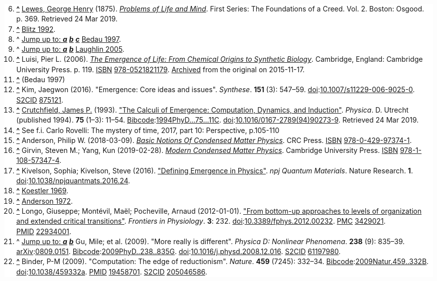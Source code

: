 6. **[^](#cite_ref-6 "Jump up")** [Lewes, George Henry](/wiki/George_Henry_Lewes "George Henry Lewes") (1875). [_Problems of Life and Mind_](https://books.google.com/books?id=0J8RAAAAYAAJ). First Series: The Foundations of a Creed. Vol. 2. Boston: Osgood. p. 369. Retrieved 24 Mar 2019.
7. **[^](#cite_ref-FOOTNOTEBlitz1992_7-0 "Jump up")** [Blitz 1992](#CITEREFBlitz1992).
8. ^ [Jump up to: _**a**_](#cite_ref-FOOTNOTEBedau1997_8-0) [_**b**_](#cite_ref-FOOTNOTEBedau1997_8-1) [_**c**_](#cite_ref-FOOTNOTEBedau1997_8-2) [Bedau 1997](#CITEREFBedau1997).
9. ^ [Jump up to: _**a**_](#cite_ref-FOOTNOTELaughlin2005_9-0) [_**b**_](#cite_ref-FOOTNOTELaughlin2005_9-1) [Laughlin 2005](#CITEREFLaughlin2005).
10. **[^](#cite_ref-10 "Jump up")** Luisi, Pier L. (2006). [_The Emergence of Life: From Chemical Origins to Synthetic Biology_](http://www.cambridge.org/us/academic/subjects/chemistry/organic-chemistry/emergence-life-chemical-origins-synthetic-biology). Cambridge, England: Cambridge University Press. p. 119. [ISBN](/wiki/ISBN_(identifier) "ISBN (identifier)") [978-0521821179](/wiki/Special:BookSources/978-0521821179 "Special:BookSources/978-0521821179"). [Archived](https://web.archive.org/web/20151117023700/http://www.cambridge.org/us/academic/subjects/chemistry/organic-chemistry/emergence-life-chemical-origins-synthetic-biology) from the original on 2015-11-17.
11. **[^](#cite_ref-Bedau_11-0 "Jump up")** (Bedau 1997)
12. **[^](#cite_ref-12 "Jump up")** Kim, Jaegwon (2016). "Emergence: Core ideas and issues". _Synthese_. **151** (3): 547–59. [doi](/wiki/Doi_(identifier) "Doi (identifier)"):[10.1007/s11229-006-9025-0](https://doi.org/10.1007%2Fs11229-006-9025-0). [S2CID](/wiki/S2CID_(identifier) "S2CID (identifier)") [875121](https://api.semanticscholar.org/CorpusID:875121).
13. **[^](#cite_ref-13 "Jump up")** [Crutchfield, James P.](/wiki/James_P._Crutchfield "James P. Crutchfield") (1993). ["The Calculi of Emergence: Computation, Dynamics, and Induction"](http://csc.ucdavis.edu/~cmg/compmech/pubs/CalcEmergTitlePage.htm). _Physica_. D. Utrecht (published 1994). **75** (1–3): 11–54. [Bibcode](/wiki/Bibcode_(identifier) "Bibcode (identifier)"):[1994PhyD...75...11C](https://ui.adsabs.harvard.edu/abs/1994PhyD...75...11C). [doi](/wiki/Doi_(identifier) "Doi (identifier)"):[10.1016/0167-2789(94)90273-9](https://doi.org/10.1016%2F0167-2789%2894%2990273-9). Retrieved 24 Mar 2019.
14. **[^](#cite_ref-14 "Jump up")** See f.i. Carlo Rovelli: The mystery of time, 2017, part 10: Perspective, p.105-110
15. **[^](#cite_ref-15 "Jump up")** Anderson, Philip W. (2018-03-09). [_Basic Notions Of Condensed Matter Physics_](https://books.google.com/books?id=9HhQDwAAQBAJ). CRC Press. [ISBN](/wiki/ISBN_(identifier) "ISBN (identifier)") [978-0-429-97374-1](/wiki/Special:BookSources/978-0-429-97374-1 "Special:BookSources/978-0-429-97374-1").
16. **[^](#cite_ref-16 "Jump up")** Girvin, Steven M.; Yang, Kun (2019-02-28). [_Modern Condensed Matter Physics_](https://books.google.com/books?id=2ESIDwAAQBAJ). Cambridge University Press. [ISBN](/wiki/ISBN_(identifier) "ISBN (identifier)") [978-1-108-57347-4](/wiki/Special:BookSources/978-1-108-57347-4 "Special:BookSources/978-1-108-57347-4").
17. **[^](#cite_ref-17 "Jump up")** Kivelson, Sophia; Kivelson, Steve (2016). ["Defining Emergence in Physics"](https://doi.org/10.1038%2Fnpjquantmats.2016.24). _npj Quantum Materials_. Nature Research. **1**. [doi](/wiki/Doi_(identifier) "Doi (identifier)"):[10.1038/npjquantmats.2016.24](https://doi.org/10.1038%2Fnpjquantmats.2016.24).
18. **[^](#cite_ref-FOOTNOTEKoestler1969_18-0 "Jump up")** [Koestler 1969](#CITEREFKoestler1969).
19. **[^](#cite_ref-FOOTNOTEAnderson1972_19-0 "Jump up")** [Anderson 1972](#CITEREFAnderson1972).
20. **[^](#cite_ref-20 "Jump up")** Longo, Giuseppe; Montévil, Maël; Pocheville, Arnaud (2012-01-01). ["From bottom-up approaches to levels of organization and extended critical transitions"](https://www.ncbi.nlm.nih.gov/pmc/articles/PMC3429021). _Frontiers in Physiology_. **3**: 232. [doi](/wiki/Doi_(identifier) "Doi (identifier)"):[10.3389/fphys.2012.00232](https://doi.org/10.3389%2Ffphys.2012.00232). [PMC](/wiki/PMC_(identifier) "PMC (identifier)") [3429021](https://www.ncbi.nlm.nih.gov/pmc/articles/PMC3429021). [PMID](/wiki/PMID_(identifier) "PMID (identifier)") [22934001](https://pubmed.ncbi.nlm.nih.gov/22934001).
21. ^ [Jump up to: _**a**_](#cite_ref-morereally_21-0) [_**b**_](#cite_ref-morereally_21-1) Gu, Mile; et al. (2009). "More really is different". _Physica D: Nonlinear Phenomena_. **238** (9): 835–39. [arXiv](/wiki/ArXiv_(identifier) "ArXiv (identifier)"):[0809.0151](https://arxiv.org/abs/0809.0151). [Bibcode](/wiki/Bibcode_(identifier) "Bibcode (identifier)"):[2009PhyD..238..835G](https://ui.adsabs.harvard.edu/abs/2009PhyD..238..835G). [doi](/wiki/Doi_(identifier) "Doi (identifier)"):[10.1016/j.physd.2008.12.016](https://doi.org/10.1016%2Fj.physd.2008.12.016). [S2CID](/wiki/S2CID_(identifier) "S2CID (identifier)") [61197980](https://api.semanticscholar.org/CorpusID:61197980).
22. **[^](#cite_ref-binder_22-0 "Jump up")** Binder, P-M (2009). "Computation: The edge of reductionism". _Nature_. **459** (7245): 332–34. [Bibcode](/wiki/Bibcode_(identifier) "Bibcode (identifier)"):[2009Natur.459..332B](https://ui.adsabs.harvard.edu/abs/2009Natur.459..332B). [doi](/wiki/Doi_(identifier) "Doi (identifier)"):[10.1038/459332a](https://doi.org/10.1038%2F459332a). [PMID](/wiki/PMID_(identifier) "PMID (identifier)") [19458701](https://pubmed.ncbi.nlm.nih.gov/19458701). [S2CID](/wiki/S2CID_(identifier) "S2CID (identifier)") [205046586](https://api.semanticscholar.org/CorpusID:205046586).